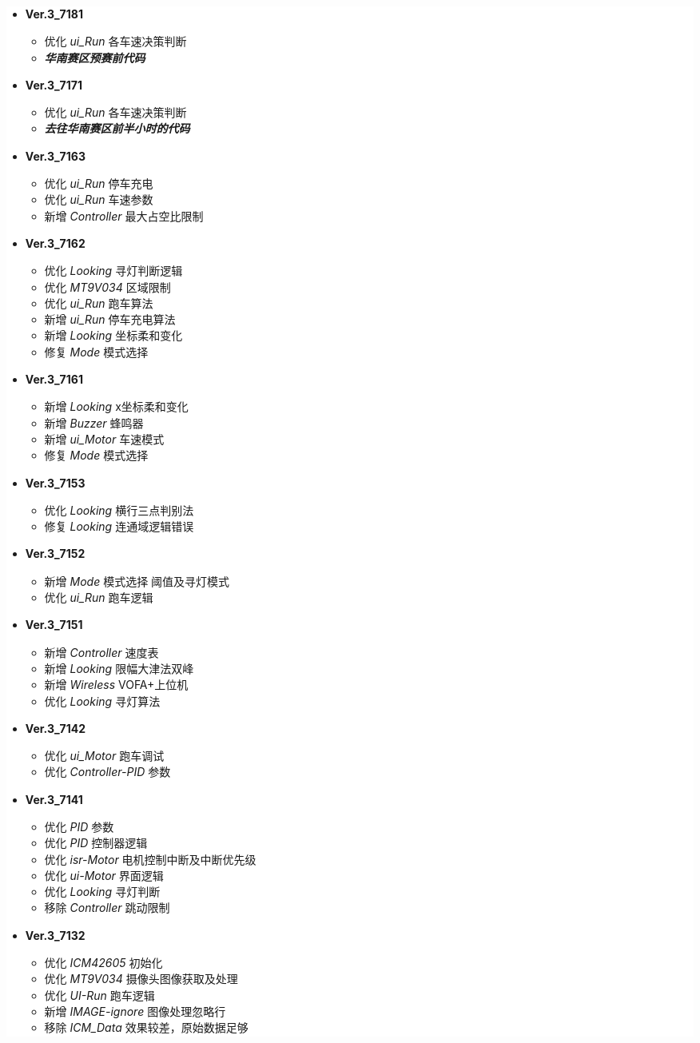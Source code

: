 * **Ver.3_7181**
   * 优化 *ui_Run* 各车速决策判断
   * ***华南赛区预赛前代码***

* **Ver.3_7171**
   * 优化 *ui_Run* 各车速决策判断
   * ***去往华南赛区前半小时的代码***

* **Ver.3_7163**
   * 优化 *ui_Run* 停车充电
   * 优化 *ui_Run* 车速参数
   * 新增 *Controller* 最大占空比限制

* **Ver.3_7162**
   * 优化 *Looking* 寻灯判断逻辑
   * 优化 *MT9V034* 区域限制
   * 优化 *ui_Run* 跑车算法
   * 新增 *ui_Run* 停车充电算法
   * 新增 *Looking* 坐标柔和变化
   * 修复 *Mode* 模式选择

* **Ver.3_7161**
   * 新增 *Looking* x坐标柔和变化
   * 新增 *Buzzer* 蜂鸣器
   * 新增 *ui_Motor* 车速模式
   * 修复 *Mode* 模式选择

* **Ver.3_7153**
   * 优化 *Looking* 横行三点判别法
   * 修复 *Looking* 连通域逻辑错误

* **Ver.3_7152**
   * 新增 *Mode* 模式选择 阈值及寻灯模式
   * 优化 *ui_Run* 跑车逻辑

* **Ver.3_7151**
   * 新增 *Controller* 速度表
   * 新增 *Looking* 限幅大津法双峰
   * 新增 *Wireless* VOFA+上位机
   * 优化 *Looking* 寻灯算法

* **Ver.3_7142**
   * 优化 *ui_Motor* 跑车调试
   * 优化 *Controller-PID* 参数 

* **Ver.3_7141**
   * 优化 *PID* 参数
   * 优化 *PID* 控制器逻辑
   * 优化 *isr-Motor* 电机控制中断及中断优先级
   * 优化 *ui-Motor* 界面逻辑
   * 优化 *Looking* 寻灯判断
   * 移除 *Controller* 跳动限制

* **Ver.3_7132**
   * 优化 *ICM42605* 初始化
   * 优化 *MT9V034* 摄像头图像获取及处理
   * 优化 *UI-Run* 跑车逻辑
   * 新增 *IMAGE-ignore* 图像处理忽略行
   * 移除 *ICM_Data* 效果较差，原始数据足够
